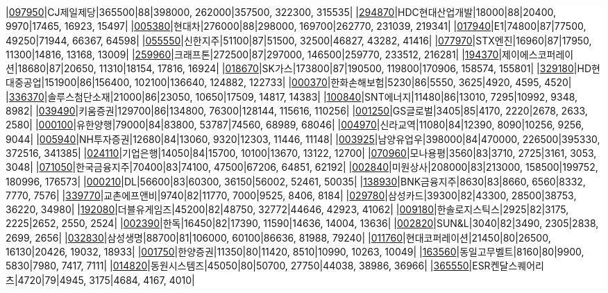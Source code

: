 |[097950](https://finance.daum.net/quotes/A097950)|CJ제일제당|365500|88|398000, 262000|357500, 322300, 315535|
|[294870](https://finance.daum.net/quotes/A294870)|HDC현대산업개발|18000|88|20400, 9970|17465, 16923, 15497|
|[005380](https://finance.daum.net/quotes/A005380)|현대차|276000|88|298000, 169700|262770, 231039, 219341|
|[017940](https://finance.daum.net/quotes/A017940)|E1|74800|87|77500, 49250|71944, 66367, 64598|
|[055550](https://finance.daum.net/quotes/A055550)|신한지주|51100|87|51500, 32500|46827, 43282, 41416|
|[077970](https://finance.daum.net/quotes/A077970)|STX엔진|16960|87|17950, 11300|14816, 13168, 13009|
|[259960](https://finance.daum.net/quotes/A259960)|크래프톤|272500|87|297000, 146500|259770, 233512, 216281|
|[194370](https://finance.daum.net/quotes/A194370)|제이에스코퍼레이션|18680|87|20650, 11310|18154, 17816, 16924|
|[018670](https://finance.daum.net/quotes/A018670)|SK가스|173800|87|190500, 119800|170906, 158574, 155801|
|[329180](https://finance.daum.net/quotes/A329180)|HD현대중공업|151900|86|156400, 102100|136640, 124882, 122733|
|[000370](https://finance.daum.net/quotes/A000370)|한화손해보험|5230|86|5550, 3625|4920, 4595, 4520|
|[336370](https://finance.daum.net/quotes/A336370)|솔루스첨단소재|21000|86|23050, 10650|17509, 14817, 14383|
|[100840](https://finance.daum.net/quotes/A100840)|SNT에너지|11480|86|13010, 7295|10992, 9348, 8982|
|[039490](https://finance.daum.net/quotes/A039490)|키움증권|129700|86|134800, 76300|128144, 115616, 110256|
|[001250](https://finance.daum.net/quotes/A001250)|GS글로벌|3405|85|4170, 2220|2678, 2633, 2580|
|[000100](https://finance.daum.net/quotes/A000100)|유한양행|79000|84|83800, 53787|74560, 68989, 68046|
|[004970](https://finance.daum.net/quotes/A004970)|신라교역|11080|84|12390, 8090|10256, 9256, 9044|
|[005940](https://finance.daum.net/quotes/A005940)|NH투자증권|12680|84|13060, 9320|12303, 11446, 11148|
|[003925](https://finance.daum.net/quotes/A003925)|남양유업우|398000|84|470000, 226500|395330, 372516, 341385|
|[024110](https://finance.daum.net/quotes/A024110)|기업은행|14050|84|15700, 10100|13670, 13122, 12700|
|[070960](https://finance.daum.net/quotes/A070960)|모나용평|3560|83|3710, 2725|3161, 3053, 3048|
|[071050](https://finance.daum.net/quotes/A071050)|한국금융지주|70400|83|74100, 47500|67206, 64851, 62192|
|[002840](https://finance.daum.net/quotes/A002840)|미원상사|208000|83|213000, 158500|199752, 180996, 176573|
|[000210](https://finance.daum.net/quotes/A000210)|DL|56600|83|60300, 36150|56002, 52461, 50035|
|[138930](https://finance.daum.net/quotes/A138930)|BNK금융지주|8630|83|8660, 6560|8332, 7770, 7576|
|[339770](https://finance.daum.net/quotes/A339770)|교촌에프앤비|9740|82|11770, 7000|9525, 8406, 8184|
|[029780](https://finance.daum.net/quotes/A029780)|삼성카드|39300|82|43300, 28500|38753, 36220, 34980|
|[192080](https://finance.daum.net/quotes/A192080)|더블유게임즈|45200|82|48750, 32772|44646, 42923, 41062|
|[009180](https://finance.daum.net/quotes/A009180)|한솔로지스틱스|2925|82|3175, 2225|2652, 2550, 2524|
|[002390](https://finance.daum.net/quotes/A002390)|한독|16450|82|17390, 11590|14636, 14004, 13636|
|[002820](https://finance.daum.net/quotes/A002820)|SUN&L|3040|82|3490, 2305|2838, 2699, 2656|
|[032830](https://finance.daum.net/quotes/A032830)|삼성생명|88700|81|106000, 60100|86636, 81988, 79240|
|[011760](https://finance.daum.net/quotes/A011760)|현대코퍼레이션|21450|80|26500, 16130|20426, 19032, 18933|
|[001750](https://finance.daum.net/quotes/A001750)|한양증권|11350|80|11420, 8510|10990, 10263, 10049|
|[163560](https://finance.daum.net/quotes/A163560)|동일고무벨트|8160|80|9900, 5830|7980, 7417, 7111|
|[014820](https://finance.daum.net/quotes/A014820)|동원시스템즈|45050|80|50700, 27750|44038, 38986, 36966|
|[365550](https://finance.daum.net/quotes/A365550)|ESR켄달스퀘어리츠|4720|79|4945, 3175|4684, 4167, 4010|